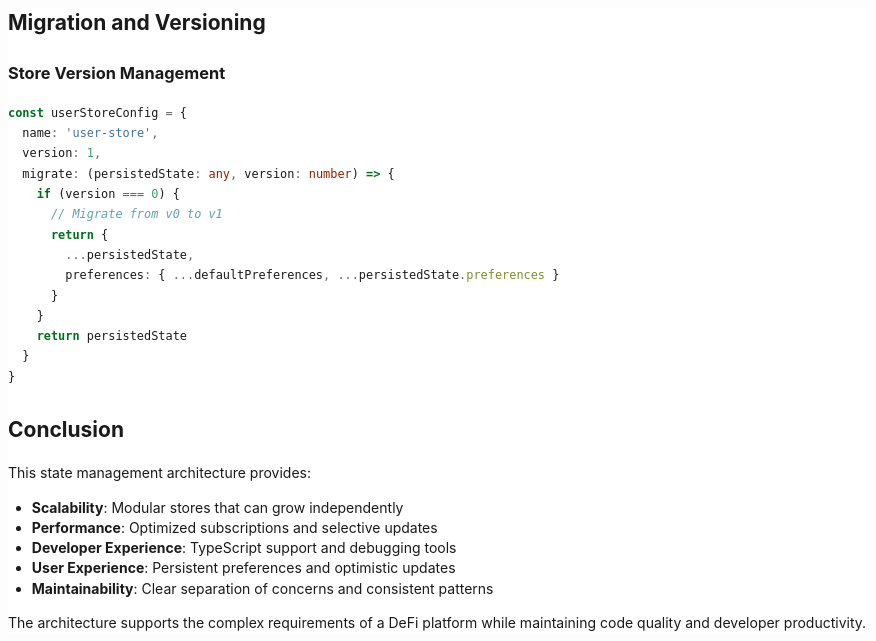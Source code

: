 ## Migration and Versioning

### Store Version Management
```typescript
const userStoreConfig = {
  name: 'user-store',
  version: 1,
  migrate: (persistedState: any, version: number) => {
    if (version === 0) {
      // Migrate from v0 to v1
      return {
        ...persistedState,
        preferences: { ...defaultPreferences, ...persistedState.preferences }
      }
    }
    return persistedState
  }
}
```

## Conclusion

This state management architecture provides:

- **Scalability**: Modular stores that can grow independently
- **Performance**: Optimized subscriptions and selective updates
- **Developer Experience**: TypeScript support and debugging tools
- **User Experience**: Persistent preferences and optimistic updates
- **Maintainability**: Clear separation of concerns and consistent patterns

The architecture supports the complex requirements of a DeFi platform while maintaining code quality and developer productivity.